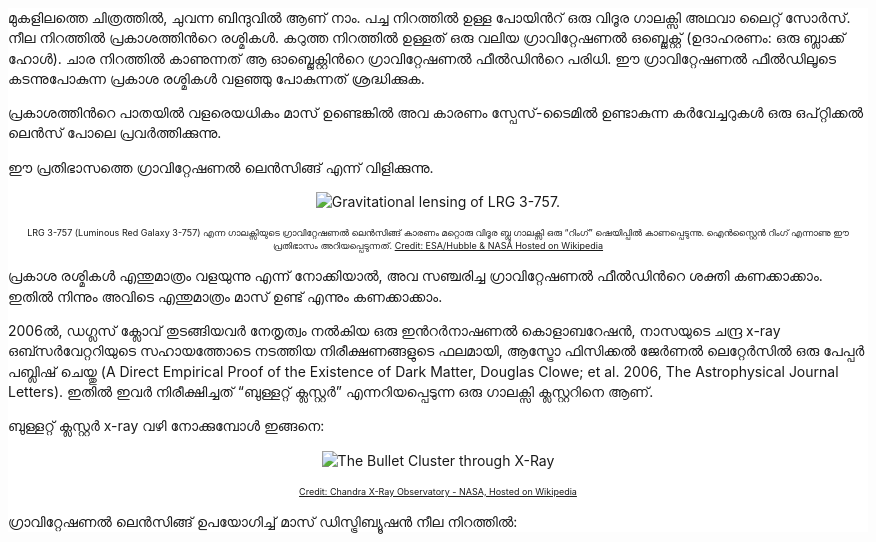 മുകളിലത്തെ ചിത്രത്തില്‍, ചുവന്ന ബിന്ദുവില്‍ ആണ് നാം. പച്ച നിറത്തില്‍ ഉള്ള പോയിന്‍റ് ഒരു വിദൂര ഗാലക്സി അഥവാ ലൈറ്റ് സോര്‍സ്. നീല നിറത്തില്‍ പ്രകാശത്തിന്‍റെ രശ്മികള്‍. കറുത്ത നിറത്തില്‍ ഉള്ളത് ഒരു വലിയ ഗ്രാവിറ്റേഷണല്‍ ഒബ്ജെക്റ്റ് (ഉദാഹരണം: ഒരു ബ്ലാക്ക് ഹോള്‍). ചാര നിറത്തില്‍ കാണുന്നത് ആ ഓബ്ജെക്റ്റിന്‍റെ ഗ്രാവിറ്റേഷണല്‍ ഫീല്‍ഡിന്‍റെ പരിധി. ഈ ഗ്രാവിറ്റേഷണല്‍ ഫീല്‍ഡിലൂടെ കടന്നുപോകുന്ന പ്രകാശ രശ്മികള്‍ വളഞ്ഞു പോകുന്നത് ശ്രദ്ധിക്കുക.

പ്രകാശത്തിന്‍റെ പാതയില്‍ വളരെയധികം മാസ് ഉണ്ടെങ്കില്‍ അവ കാരണം സ്പേസ്-ടൈമില്‍ ഉണ്ടാകുന്ന കര്‍വേച്ചറുകള്‍ ഒരു ഒപ്റ്റിക്കല്‍ ലെന്‍സ് പോലെ പ്രവര്‍ത്തിക്കുന്നു.

ഈ പ്രതിഭാസത്തെ ഗ്രാവിറ്റേഷണല്‍ ലെന്‍സിങ്ങ് എന്ന് വിളിക്കുന്നു.

<p align="center">
 <img src="https://upload.wikimedia.org/wikipedia/commons/1/11/A_Horseshoe_Einstein_Ring_from_Hubble.JPG" width="520" title="Gravitational lensing of LRG 3-757."/>
 <p align="center" style = "font-size:9px"> LRG 3-757 (Luminous Red Galaxy 3-757) എന്ന ഗാലക്സിയുടെ ഗ്രാവിറ്റേഷണല്‍ ലെന്‍സിങ്ങ് കാരണം മറ്റൊരു വിദൂര ബ്ലൂ ഗാലക്സി ഒരു “റിംഗ്‌” ഷെയിപ്പില്‍ കാണപ്പെടുന്നു. ഐന്‍സ്റ്റൈന്‍ റിംഗ് എന്നാണു ഈ പ്രതിഭാസം അറിയപ്പെടുന്നത്. <a href="https://en.wikipedia.org/wiki/File:A_Horseshoe_Einstein_Ring_from_Hubble.JPG"> Credit: ESA/Hubble & NASA Hosted on Wikipedia</a></p>
</p>

പ്രകാശ രശ്മികള്‍ എന്തുമാത്രം വളയുന്നു എന്ന് നോക്കിയാല്‍, അവ സഞ്ചരിച്ച ഗ്രാവിറ്റേഷണല്‍ ഫീല്‍ഡിന്‍റെ ശക്തി കണക്കാക്കാം. ഇതില്‍ നിന്നും അവിടെ എന്തുമാത്രം മാസ് ഉണ്ട് എന്നും കണക്കാക്കാം.


2006ല്‍, ഡഗ്ലസ് ക്ലോവ് തുടങ്ങിയവര്‍ നേതൃത്വം നല്‍കിയ ഒരു ഇന്‍റര്‍നാഷണല്‍ കൊളാബറേഷന്‍, നാസയുടെ ചന്ദ്ര x-ray ഒബ്സര്‍വേറ്ററിയുടെ സഹായത്തോടെ നടത്തിയ നിരീക്ഷണങ്ങളുടെ ഫലമായി, ആസ്ട്രോ ഫിസിക്കല്‍ ജേര്‍ണല്‍ ലെറ്റേര്‍സില്‍ ഒരു പേപ്പര്‍ പബ്ലിഷ് ചെയ്തു (A Direct Empirical Proof of the Existence of Dark Matter, Douglas Clowe; et al. 2006, The Astrophysical Journal Letters). ഇതില്‍ ഇവര്‍ നിരീക്ഷിച്ചത് “ബുള്ളറ്റ് ക്ലസ്റ്റര്‍” എന്നറിയപ്പെടുന്ന ഒരു ഗാലക്സി ക്ലസ്റ്ററിനെ ആണ്.

ബുള്ളറ്റ് ക്ലസ്റ്റര്‍ x-ray വഴി നോക്കുമ്പോള്‍ ഇങ്ങനെ:

<p align="center">
 <img src="https://upload.wikimedia.org/wikipedia/commons/e/ea/Bullet_cluster.jpg" width="520" title="The Bullet Cluster through X-Ray"/>
 <p align="center" style = "font-size:9px"><a href="https://en.wikipedia.org/wiki/File:Bullet_cluster.jpg"> Credit: Chandra X-Ray Observatory - NASA, Hosted on Wikipedia</a></p>
</p>

ഗ്രാവിറ്റേഷണല്‍ ലെന്‍സിങ്ങ് ഉപയോഗിച്ച് മാസ് ഡിസ്ട്രിബ്യൂഷന്‍ നീല നിറത്തില്‍:

<p align="center">